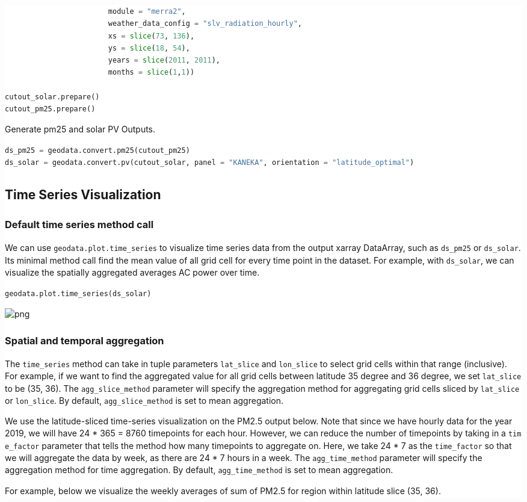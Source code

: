 ```python
                        module = "merra2",
                        weather_data_config = "slv_radiation_hourly",
                        xs = slice(73, 136), 
                        ys = slice(18, 54), 
                        years = slice(2011, 2011), 
                        months = slice(1,1))

cutout_solar.prepare()
cutout_pm25.prepare()
```

Generate pm25 and solar PV Outputs.


```python
ds_pm25 = geodata.convert.pm25(cutout_pm25)
ds_solar = geodata.convert.pv(cutout_solar, panel = "KANEKA", orientation = "latitude_optimal")
```

## Time Series Visualization

### Default time series method call

We can use `geodata.plot.time_series` to visualize time series data from the output xarray DataArray, such as `ds_pm25` or `ds_solar`. Its minimal method call find the mean value of all grid cell for every time point in the dataset. For example, with `ds_solar`, we can visualize the spatially aggregated averages AC power over time.


```python
geodata.plot.time_series(ds_solar)
```


![png](https://github.com/east-winds/geodata/blob/master/images/visualization/output_12_0.png)


### Spatial and temporal aggregation

The `time_series` method can take in tuple parameters `lat_slice` and `lon_slice` to select grid cells within that range (inclusive). For example, if we want to find the aggregated value for all grid cells between latitude 35 degree and 36 degree, we set `lat_slice` to be (35, 36). The `agg_slice_method` parameter will specify the aggregation method for aggregating grid cells sliced by `lat_slice` or `lon_slice`. By default, `agg_slice_method` is set to mean aggregation. 

We use the latitude-sliced time-series visualization on the PM2.5 output below. Note that since we have hourly data for the year 2019, we will have 24 * 365 = 8760 timepoints for each hour. However, we can reduce the number of timepoints by taking in a `time_factor` parameter that tells the method how many timepoints to aggregate on. Here, we take 24 * 7 as the `time_factor` so that we will aggregate the data by week, as there are 24 * 7 hours in a week. The `agg_time_method` parameter will specify the aggregation method for time aggregation. By default, `agg_time_method` is set to mean aggregation. 

For example, below we visualize the weekly averages of sum of PM2.5 for region within latitude slice (35, 36).
